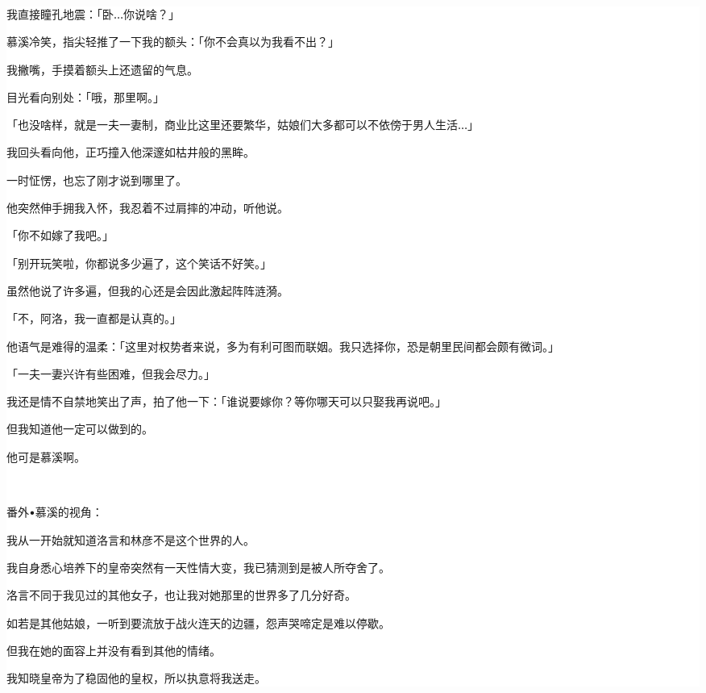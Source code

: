 
我直接瞳孔地震：「卧…你说啥？」


慕溪冷笑，指尖轻推了一下我的额头：「你不会真以为我看不出？」


我撇嘴，手摸着额头上还遗留的气息。


目光看向别处：「哦，那里啊。」


「也没啥样，就是一夫一妻制，商业比这里还要繁华，姑娘们大多都可以不依傍于男人生活…」


我回头看向他，正巧撞入他深邃如枯井般的黑眸。


一时怔愣，也忘了刚才说到哪里了。


他突然伸手拥我入怀，我忍着不过肩摔的冲动，听他说。


「你不如嫁了我吧。」


「别开玩笑啦，你都说多少遍了，这个笑话不好笑。」 


虽然他说了许多遍，但我的心还是会因此激起阵阵涟漪。


「不，阿洛，我一直都是认真的。」


他语气是难得的温柔：「这里对权势者来说，多为有利可图而联姻。我只选择你，恐是朝里民间都会颇有微词。」


「一夫一妻兴许有些困难，但我会尽力。」


我还是情不自禁地笑出了声，拍了他一下：「谁说要嫁你？等你哪天可以只娶我再说吧。」


但我知道他一定可以做到的。


他可是慕溪啊。


 


番外•慕溪的视角：


我从一开始就知道洛言和林彦不是这个世界的人。


我自身悉心培养下的皇帝突然有一天性情大变，我已猜测到是被人所夺舍了。


洛言不同于我见过的其他女子，也让我对她那里的世界多了几分好奇。


如若是其他姑娘，一听到要流放于战火连天的边疆，怨声哭啼定是难以停歇。


但我在她的面容上并没有看到其他的情绪。


我知晓皇帝为了稳固他的皇权，所以执意将我送走。
